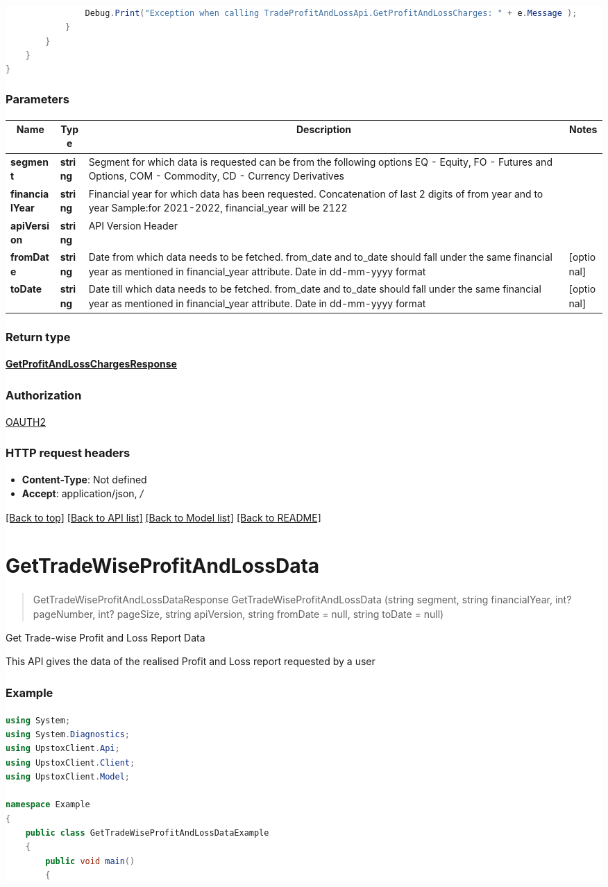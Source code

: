 ```csharp
                Debug.Print("Exception when calling TradeProfitAndLossApi.GetProfitAndLossCharges: " + e.Message );
            }
        }
    }
}
```

### Parameters

Name | Type | Description  | Notes
------------- | ------------- | ------------- | -------------
 **segment** | **string**| Segment for which data is requested can be from the following options EQ - Equity,   FO - Futures and Options,   COM  - Commodity,   CD - Currency Derivatives | 
 **financialYear** | **string**| Financial year for which data has been requested. Concatenation of last 2 digits of from year and to year Sample:for 2021-2022, financial_year will be 2122 | 
 **apiVersion** | **string**| API Version Header | 
 **fromDate** | **string**| Date from which data needs to be fetched. from_date and to_date should fall under the same financial year as mentioned in financial_year attribute. Date in dd-mm-yyyy format | [optional] 
 **toDate** | **string**| Date till which data needs to be fetched. from_date and to_date should fall under the same financial year as mentioned in financial_year attribute. Date in dd-mm-yyyy format | [optional] 

### Return type

[**GetProfitAndLossChargesResponse**](GetProfitAndLossChargesResponse.md)

### Authorization

[OAUTH2](../README.md#OAUTH2)

### HTTP request headers

 - **Content-Type**: Not defined
 - **Accept**: application/json, */*

[[Back to top]](#) [[Back to API list]](../README.md#documentation-for-api-endpoints) [[Back to Model list]](../README.md#documentation-for-models) [[Back to README]](../README.md)
<a name="gettradewiseprofitandlossdata"></a>
# **GetTradeWiseProfitAndLossData**
> GetTradeWiseProfitAndLossDataResponse GetTradeWiseProfitAndLossData (string segment, string financialYear, int? pageNumber, int? pageSize, string apiVersion, string fromDate = null, string toDate = null)

Get Trade-wise Profit and Loss Report Data

This API gives the data of the realised Profit and Loss report requested by a user

### Example
```csharp
using System;
using System.Diagnostics;
using UpstoxClient.Api;
using UpstoxClient.Client;
using UpstoxClient.Model;

namespace Example
{
    public class GetTradeWiseProfitAndLossDataExample
    {
        public void main()
        {
```